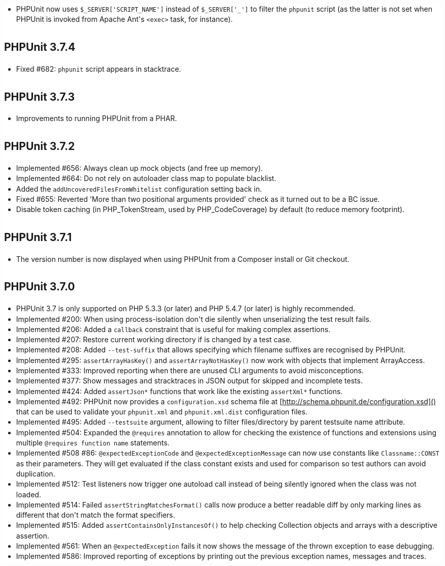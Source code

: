 * PHPUnit now uses `$_SERVER['SCRIPT_NAME']` instead of `$_SERVER['_']` to filter the `phpunit` script (as the latter is not set when PHPUnit is invoked from Apache Ant's `<exec>` task, for instance).

PHPUnit 3.7.4
-------------

* Fixed #682: `phpunit` script appears in stacktrace.

PHPUnit 3.7.3
-------------

* Improvements to running PHPUnit from a PHAR.

PHPUnit 3.7.2
-------------

* Implemented #656: Always clean up mock objects (and free up memory).
* Implemented #664: Do not rely on autoloader class map to populate blacklist.
* Added the `addUncoveredFilesFromWhitelist` configuration setting back in.
* Fixed #655: Reverted 'More than two positional arguments provided' check as it turned out to be a BC issue.
* Disable token caching (in PHP_TokenStream, used by PHP_CodeCoverage) by default (to reduce memory footprint).

PHPUnit 3.7.1
-------------

* The version number is now displayed when using PHPUnit from a Composer install or Git checkout.

PHPUnit 3.7.0
-------------

* PHPUnit 3.7 is only supported on PHP 5.3.3 (or later) and PHP 5.4.7 (or later) is highly recommended.
* Implemented #200: When using process-isolation don't die silently when unserializing the test result fails.
* Implemented #206: Added a `callback` constraint that is useful for making complex assertions.
* Implemented #207: Restore current working directory if is changed by a test case.
* Implemented #208: Added `--test-suffix` that allows specifying which filename suffixes are recognised by PHPUnit.
* Implemented #295: `assertArrayHasKey()` and `assertArrayNotHasKey()` now work with objects that implement ArrayAccess.
* Implemented #333: Improved reporting when there are unused CLI arguments to avoid misconceptions.
* Implemented #377: Show messages and stracktraces in JSON output for skipped and incomplete tests.
* Implemented #424: Added `assertJson*` functions that work like the existing `assertXml*` functions.
* Implemented #492: PHPUnit now provides a `configuration.xsd` schema file at [http://schema.phpunit.de/configuration.xsd]() that can be used to validate your `phpunit.xml` and `phpunit.xml.dist` configuration files.
* Implemented #495: Added `--testsuite` argument, allowing to filter files/directory by parent testsuite name attribute.
* Implemented #504: Expanded the `@requires` annotation to allow for checking the existence of functions and extensions using multiple `@requires function name` statements.
* Implemented #508 #86: `@expectedExceptionCode` and `@expectedExceptionMessage` can now use constants like `Classname::CONST` as their parameters. They will get evaluated if the class constant exists and used for comparison so test authors can avoid duplication.
* Implemented #512: Test listeners now trigger one autoload call instead of being silently ignored when the class was not loaded.
* Implemented #514: Failed `assertStringMatchesFormat()` calls now produce a better readable diff by only marking lines as different that don't match the format specifiers.
* Implemented #515: Added `assertContainsOnlyInstancesOf()` to help checking Collection objects and arrays with a descriptive assertion.
* Implemented #561: When an `@expectedException` fails it now shows the message of the thrown exception to ease debugging.
* Implemented #586: Improved reporting of exceptions by printing out the previous exception names, messages and traces.